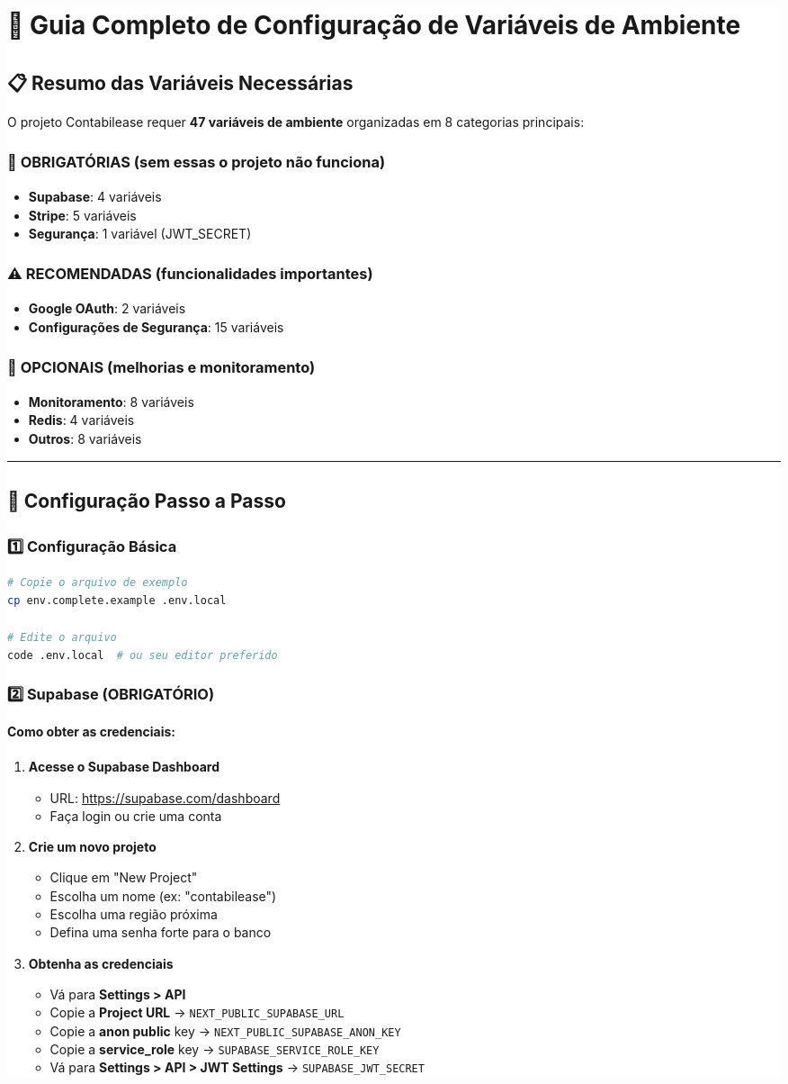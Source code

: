 # 🔧 Guia Completo de Configuração de Variáveis de Ambiente

## 📋 Resumo das Variáveis Necessárias

O projeto Contabilease requer **47 variáveis de ambiente** organizadas em 8 categorias principais:

### 🚨 **OBRIGATÓRIAS** (sem essas o projeto não funciona)
- **Supabase**: 4 variáveis
- **Stripe**: 5 variáveis  
- **Segurança**: 1 variável (JWT_SECRET)

### ⚠️ **RECOMENDADAS** (funcionalidades importantes)
- **Google OAuth**: 2 variáveis
- **Configurações de Segurança**: 15 variáveis

### 🔧 **OPCIONAIS** (melhorias e monitoramento)
- **Monitoramento**: 8 variáveis
- **Redis**: 4 variáveis
- **Outros**: 8 variáveis

---

## 🚀 Configuração Passo a Passo

### 1️⃣ **Configuração Básica**

```bash
# Copie o arquivo de exemplo
cp env.complete.example .env.local

# Edite o arquivo
code .env.local  # ou seu editor preferido
```

### 2️⃣ **Supabase (OBRIGATÓRIO)**

#### Como obter as credenciais:

1. **Acesse o Supabase Dashboard**
   - URL: https://supabase.com/dashboard
   - Faça login ou crie uma conta

2. **Crie um novo projeto**
   - Clique em "New Project"
   - Escolha um nome (ex: "contabilease")
   - Escolha uma região próxima
   - Defina uma senha forte para o banco

3. **Obtenha as credenciais**
   - Vá para **Settings > API**
   - Copie a **Project URL** → `NEXT_PUBLIC_SUPABASE_URL`
   - Copie a **anon public** key → `NEXT_PUBLIC_SUPABASE_ANON_KEY`
   - Copie a **service_role** key → `SUPABASE_SERVICE_ROLE_KEY`
   - Vá para **Settings > API > JWT Settings** → `SUPABASE_JWT_SECRET`

